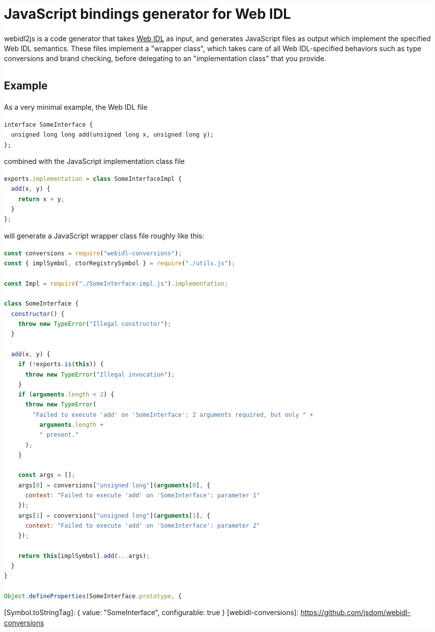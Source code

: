 # JavaScript bindings generator for Web IDL

webidl2js is a code generator that takes [Web IDL](http://heycam.github.io/webidl/) as input, and generates JavaScript files as output which implement the specified Web IDL semantics. These files implement a "wrapper class", which takes care of all Web IDL-specified behaviors such as type conversions and brand checking, before delegating to an "implementation class" that you provide.

## Example

As a very minimal example, the Web IDL file

```webidl
interface SomeInterface {
  unsigned long long add(unsigned long x, unsigned long y);
};
```

combined with the JavaScript implementation class file

```js
exports.implementation = class SomeInterfaceImpl {
  add(x, y) {
    return x + y;
  }
};
```

will generate a JavaScript wrapper class file roughly like this:

```js
const conversions = require("webidl-conversions");
const { implSymbol, ctorRegistrySymbol } = require("./utils.js");

const Impl = require("./SomeInterface-impl.js").implementation;

class SomeInterface {
  constructor() {
    throw new TypeError("Illegal constructor");
  }

  add(x, y) {
    if (!exports.is(this)) {
      throw new TypeError("Illegal invocation");
    }
    if (arguments.length < 2) {
      throw new TypeError(
        "Failed to execute 'add' on 'SomeInterface': 2 arguments required, but only " +
          arguments.length +
          " present."
      );
    }

    const args = [];
    args[0] = conversions["unsigned long"](arguments[0], {
      context: "Failed to execute 'add' on 'SomeInterface': parameter 1"
    });
    args[1] = conversions["unsigned long"](arguments[1], {
      context: "Failed to execute 'add' on 'SomeInterface': parameter 2"
    });

    return this[implSymbol].add(...args);
  }
}

Object.defineProperties(SomeInterface.prototype, {
```

  [Symbol.toStringTag]: { value: "SomeInterface", configurable: true }
[webidl-conversions]: https://github.com/jsdom/webidl-conversions